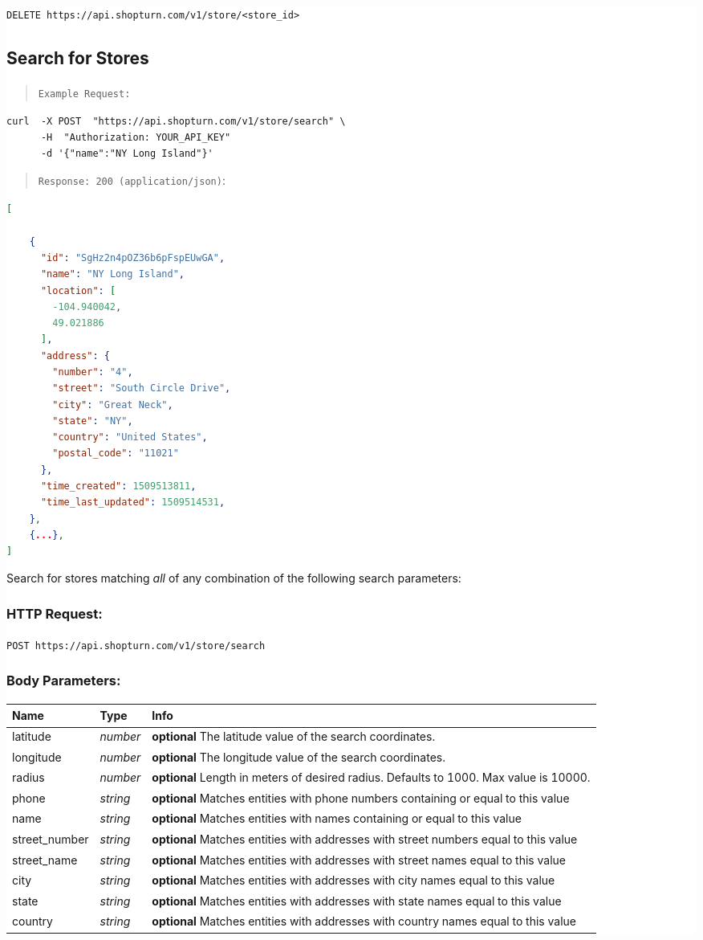 `DELETE https://api.shopturn.com/v1/store/<store_id>`


## Search for Stores

> `Example Request:`

```shell
curl  -X POST  "https://api.shopturn.com/v1/store/search" \
      -H  "Authorization: YOUR_API_KEY"
      -d '{"name":"NY Long Island"}'
```

> `Response: 200 (application/json)`:

```json
[
  
    {
      "id": "SgHz2n4pOZ36b6pFspEUwGA",
      "name": "NY Long Island",
      "location": [
        -104.940042,
        49.021886
      ],
      "address": {
        "number": "4",
        "street": "South Circle Drive",
        "city": "Great Neck",
        "state": "NY",
        "country": "United States",
        "postal_code": "11021"
      },
      "time_created": 1509513811,
      "time_last_updated": 1509514531,
    },
    {...},
]
```

Search for stores matching *all* of any combination of the following search parameters: 

### HTTP Request:

`POST https://api.shopturn.com/v1/store/search`

### Body Parameters: 

Name | Type | Info
:--- | :--- | :---
latitude | *number* | **optional** The latitude value of the search coordinates.
longitude | *number* | **optional** The longitude value of the search coordinates.
radius | *number* | **optional** Length in meters of desired radius. Defaults to 1000. Max value is 10000. 
phone | *string* | **optional** Matches entities with phone numbers containing or equal to this value
name | *string* | **optional** Matches entities with names containing or equal to this value
street_number | *string* | **optional** Matches entities with addresses with street numbers equal to this value
street_name | *string* | **optional** Matches entities with addresses with street names equal to this value
city | *string* | **optional**  Matches entities with addresses with city names equal to this value
state | *string* | **optional** Matches entities with addresses with state names equal to this value
country | *string* | **optional** Matches entities with addresses with country names equal to this value